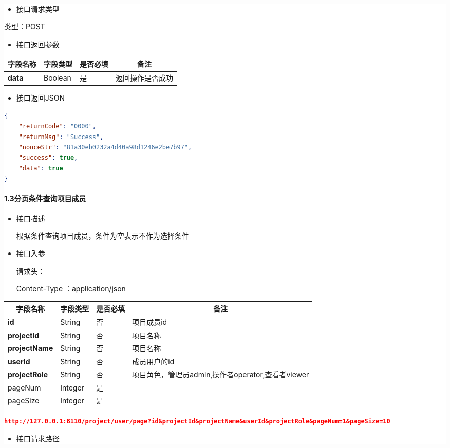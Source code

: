 - 接口请求类型

类型：POST

- 接口返回参数

| 字段名称 | 字段类型 | 是否必填 | 备注             |
| -------- | -------- | -------- | ---------------- |
| **data** | Boolean  | 是       | 返回操作是否成功 |



- 接口返回JSON

```json
{
    "returnCode": "0000",
    "returnMsg": "Success",
    "nonceStr": "81a30eb0232a4d40a98d1246e2be7b97",
    "success": true,
    "data": true
}
```

#### 1.3分页条件查询项目成员

- 接口描述

  根据条件查询项目成员，条件为空表示不作为选择条件

- 接口入参

  请求头：

  Content-Type ：application/json

| 字段名称        | 字段类型 | 是否必填 | 备注                                              |
| --------------- | -------- | -------- | ------------------------------------------------- |
| **id**          | String   | 否       | 项目成员id                                        |
| **projectId**   | String   | 否       | 项目名称                                          |
| **projectName** | String   | 否       | 项目名称                                          |
| **userId**      | String   | 否       | 成员用户的id                                      |
| **projectRole** | String   | 否       | 项目角色，管理员admin,操作者operator,查看者viewer |
| pageNum         | Integer  | 是       |                                                   |
| pageSize        | Integer  | 是       |                                                   |

```json
http://127.0.0.1:8110/project/user/page?id&projectId&projectName&userId&projectRole&pageNum=1&pageSize=10
```



- 接口请求路径
